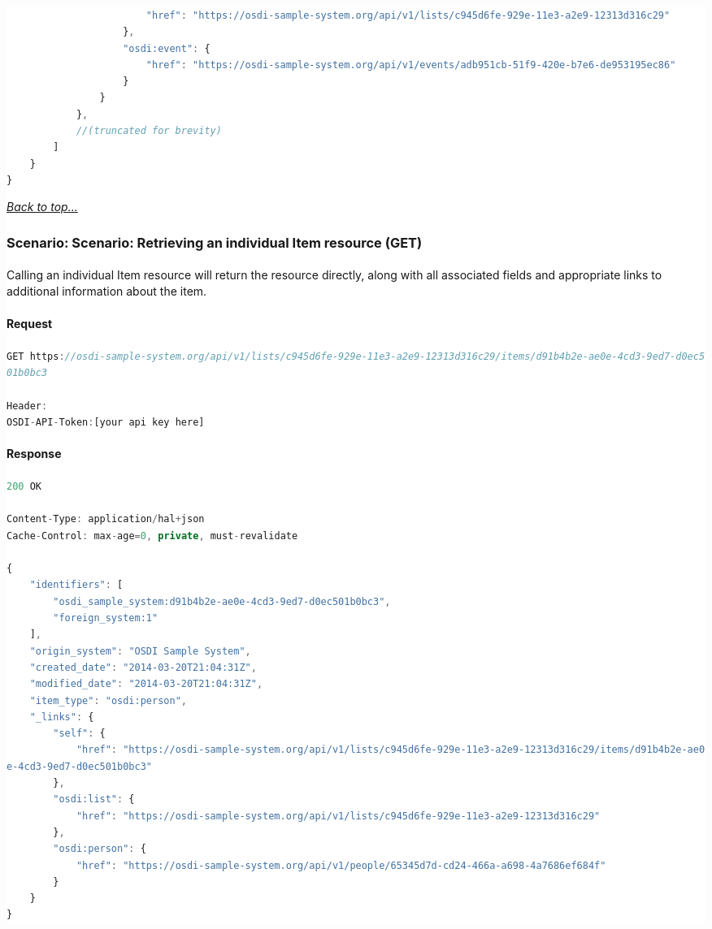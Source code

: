 ```javascript
                        "href": "https://osdi-sample-system.org/api/v1/lists/c945d6fe-929e-11e3-a2e9-12313d316c29"
                    },
                    "osdi:event": {
                        "href": "https://osdi-sample-system.org/api/v1/events/adb951cb-51f9-420e-b7e6-de953195ec86"
                    }
                }
            },
            //(truncated for brevity)
        ]
    }
}
```	

_[Back to top...](#)_		

### Scenario: Scenario: Retrieving an individual Item resource (GET)

Calling an individual Item resource will return the resource directly, along with all associated fields and appropriate links to additional information about the item.

#### Request

```javascript
GET https://osdi-sample-system.org/api/v1/lists/c945d6fe-929e-11e3-a2e9-12313d316c29/items/d91b4b2e-ae0e-4cd3-9ed7-d0ec501b0bc3

Header:
OSDI-API-Token:[your api key here]
```

#### Response

```javascript
200 OK

Content-Type: application/hal+json
Cache-Control: max-age=0, private, must-revalidate

{
    "identifiers": [
        "osdi_sample_system:d91b4b2e-ae0e-4cd3-9ed7-d0ec501b0bc3",
        "foreign_system:1"
    ],
    "origin_system": "OSDI Sample System",
    "created_date": "2014-03-20T21:04:31Z",
    "modified_date": "2014-03-20T21:04:31Z",
    "item_type": "osdi:person",
    "_links": {
        "self": {
            "href": "https://osdi-sample-system.org/api/v1/lists/c945d6fe-929e-11e3-a2e9-12313d316c29/items/d91b4b2e-ae0e-4cd3-9ed7-d0ec501b0bc3"
        },
        "osdi:list": {
            "href": "https://osdi-sample-system.org/api/v1/lists/c945d6fe-929e-11e3-a2e9-12313d316c29"
        },
        "osdi:person": {
            "href": "https://osdi-sample-system.org/api/v1/people/65345d7d-cd24-466a-a698-4a7686ef684f"
        }
    }
}
```
